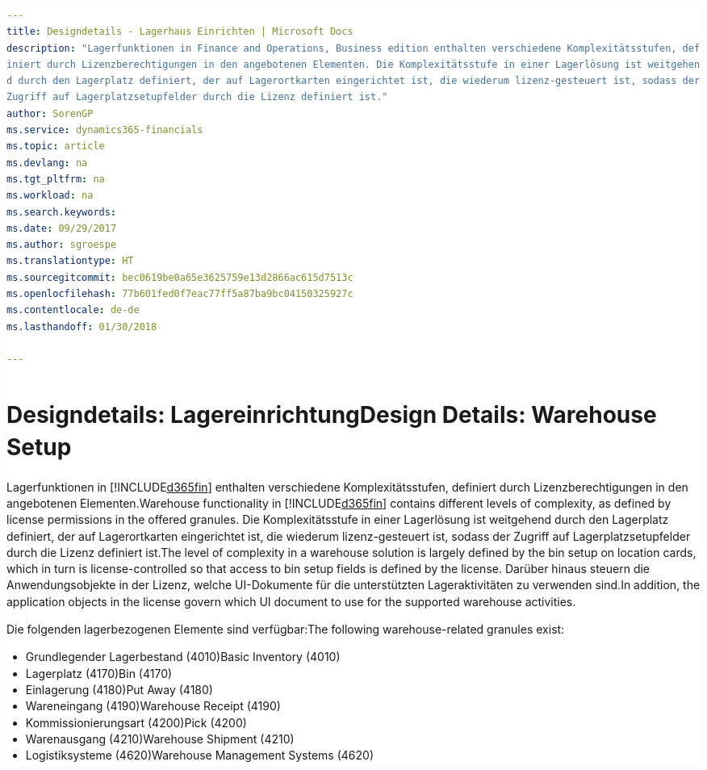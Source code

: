 ```yaml
---
title: Designdetails - Lagerhaus Einrichten | Microsoft Docs
description: "Lagerfunktionen in Finance and Operations, Business edition enthalten verschiedene Komplexitätsstufen, definiert durch Lizenzberechtigungen in den angebotenen Elementen. Die Komplexitätsstufe in einer Lagerlösung ist weitgehend durch den Lagerplatz definiert, der auf Lagerortkarten eingerichtet ist, die wiederum lizenz-gesteuert ist, sodass der Zugriff auf Lagerplatzsetupfelder durch die Lizenz definiert ist."
author: SorenGP
ms.service: dynamics365-financials
ms.topic: article
ms.devlang: na
ms.tgt_pltfrm: na
ms.workload: na
ms.search.keywords: 
ms.date: 09/29/2017
ms.author: sgroespe
ms.translationtype: HT
ms.sourcegitcommit: bec0619be0a65e3625759e13d2866ac615d7513c
ms.openlocfilehash: 77b601fed0f7eac77ff5a87ba9bc04150325927c
ms.contentlocale: de-de
ms.lasthandoff: 01/30/2018

---
```

# <a name="design-details-warehouse-setup"></a><span data-ttu-id="a2fb4-104">Designdetails: Lagereinrichtung</span><span class="sxs-lookup"><span data-stu-id="a2fb4-104">Design Details: Warehouse Setup</span></span>
<span data-ttu-id="a2fb4-105">Lagerfunktionen in [!INCLUDE[d365fin](includes/d365fin_md.md)] enthalten verschiedene Komplexitätsstufen, definiert durch Lizenzberechtigungen in den angebotenen Elementen.</span><span class="sxs-lookup"><span data-stu-id="a2fb4-105">Warehouse functionality in [!INCLUDE[d365fin](includes/d365fin_md.md)] contains different levels of complexity, as defined by license permissions in the offered granules.</span></span> <span data-ttu-id="a2fb4-106">Die Komplexitätsstufe in einer Lagerlösung ist weitgehend durch den Lagerplatz definiert, der auf Lagerortkarten eingerichtet ist, die wiederum lizenz-gesteuert ist, sodass der Zugriff auf Lagerplatzsetupfelder durch die Lizenz definiert ist.</span><span class="sxs-lookup"><span data-stu-id="a2fb4-106">The level of complexity in a warehouse solution is largely defined by the bin setup on location cards, which in turn is license-controlled so that access to bin setup fields is defined by the license.</span></span> <span data-ttu-id="a2fb4-107">Darüber hinaus steuern die Anwendungsobjekte in der Lizenz, welche UI-Dokumente für die unterstützten Lageraktivitäten zu verwenden sind.</span><span class="sxs-lookup"><span data-stu-id="a2fb4-107">In addition, the application objects in the license govern which UI document to use for the supported warehouse activities.</span></span>  

<span data-ttu-id="a2fb4-108">Die folgenden lagerbezogenen Elemente sind verfügbar:</span><span class="sxs-lookup"><span data-stu-id="a2fb4-108">The following warehouse-related granules exist:</span></span>  

-   <span data-ttu-id="a2fb4-109">Grundlegender Lagerbestand (4010)</span><span class="sxs-lookup"><span data-stu-id="a2fb4-109">Basic Inventory (4010)</span></span>  
-   <span data-ttu-id="a2fb4-110">Lagerplatz (4170)</span><span class="sxs-lookup"><span data-stu-id="a2fb4-110">Bin (4170)</span></span>  
-   <span data-ttu-id="a2fb4-111">Einlagerung (4180)</span><span class="sxs-lookup"><span data-stu-id="a2fb4-111">Put Away (4180)</span></span>  
-   <span data-ttu-id="a2fb4-112">Wareneingang (4190)</span><span class="sxs-lookup"><span data-stu-id="a2fb4-112">Warehouse Receipt (4190)</span></span>  
-   <span data-ttu-id="a2fb4-113">Kommissionierungsart (4200)</span><span class="sxs-lookup"><span data-stu-id="a2fb4-113">Pick (4200)</span></span>  
-   <span data-ttu-id="a2fb4-114">Warenausgang (4210)</span><span class="sxs-lookup"><span data-stu-id="a2fb4-114">Warehouse Shipment (4210)</span></span>  
-   <span data-ttu-id="a2fb4-115">Logistiksysteme (4620)</span><span class="sxs-lookup"><span data-stu-id="a2fb4-115">Warehouse Management Systems (4620)</span></span>  